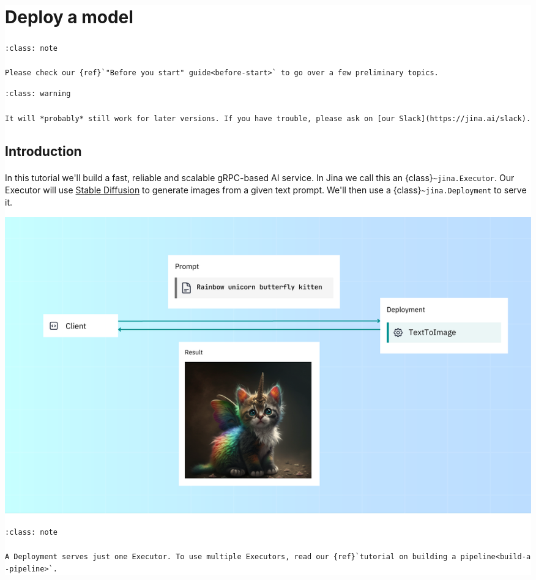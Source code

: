 # Deploy a model

```{admonition} Before you start...
:class: note

Please check our {ref}`"Before you start" guide<before-start>` to go over a few preliminary topics.
```

```{admonition} This tutorial was written for Jina 3.14
:class: warning

It will *probably* still work for later versions. If you have trouble, please ask on [our Slack](https://jina.ai/slack).
```

## Introduction

In this tutorial we'll build a fast, reliable and scalable gRPC-based AI service. In Jina we call this an {class}`~jina.Executor`. Our Executor will use [Stable Diffusion](https://stability.ai/blog/stable-diffusion-public-release) to generate images from a given text prompt. We'll then use a {class}`~jina.Deployment` to serve it.

![](images/deployment.png)

```{admonition} Note
:class: note

A Deployment serves just one Executor. To use multiple Executors, read our {ref}`tutorial on building a pipeline<build-a-pipeline>`.
```
